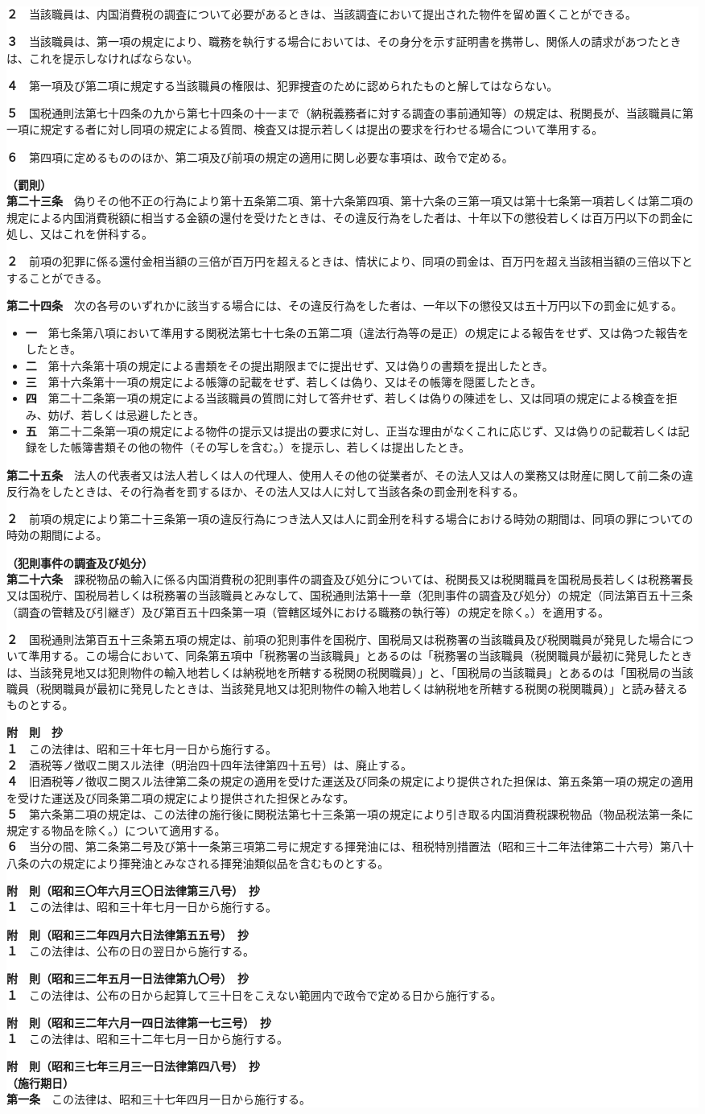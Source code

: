 **２**　当該職員は、内国消費税の調査について必要があるときは、当該調査において提出された物件を留め置くことができる。  
  
**３**　当該職員は、第一項の規定により、職務を執行する場合においては、その身分を示す証明書を携帯し、関係人の請求があつたときは、これを提示しなければならない。  
  
**４**　第一項及び第二項に規定する当該職員の権限は、犯罪捜査のために認められたものと解してはならない。  
  
**５**　国税通則法第七十四条の九から第七十四条の十一まで（納税義務者に対する調査の事前通知等）の規定は、税関長が、当該職員に第一項に規定する者に対し同項の規定による質問、検査又は提示若しくは提出の要求を行わせる場合について準用する。  
  
**６**　第四項に定めるもののほか、第二項及び前項の規定の適用に関し必要な事項は、政令で定める。  
  
**（罰則）**  
**第二十三条**　偽りその他不正の行為により第十五条第二項、第十六条第四項、第十六条の三第一項又は第十七条第一項若しくは第二項の規定による内国消費税額に相当する金額の還付を受けたときは、その違反行為をした者は、十年以下の懲役若しくは百万円以下の罰金に処し、又はこれを併科する。  
  
**２**　前項の犯罪に係る還付金相当額の三倍が百万円を超えるときは、情状により、同項の罰金は、百万円を超え当該相当額の三倍以下とすることができる。  
  
**第二十四条**　次の各号のいずれかに該当する場合には、その違反行為をした者は、一年以下の懲役又は五十万円以下の罰金に処する。  
* **一**　第七条第八項において準用する関税法第七十七条の五第二項（違法行為等の是正）の規定による報告をせず、又は偽つた報告をしたとき。  
* **二**　第十六条第十項の規定による書類をその提出期限までに提出せず、又は偽りの書類を提出したとき。  
* **三**　第十六条第十一項の規定による帳簿の記載をせず、若しくは偽り、又はその帳簿を隠匿したとき。  
* **四**　第二十二条第一項の規定による当該職員の質問に対して答弁せず、若しくは偽りの陳述をし、又は同項の規定による検査を拒み、妨げ、若しくは忌避したとき。  
* **五**　第二十二条第一項の規定による物件の提示又は提出の要求に対し、正当な理由がなくこれに応じず、又は偽りの記載若しくは記録をした帳簿書類その他の物件（その写しを含む。）を提示し、若しくは提出したとき。  
  
**第二十五条**　法人の代表者又は法人若しくは人の代理人、使用人その他の従業者が、その法人又は人の業務又は財産に関して前二条の違反行為をしたときは、その行為者を罰するほか、その法人又は人に対して当該各条の罰金刑を科する。  
  
**２**　前項の規定により第二十三条第一項の違反行為につき法人又は人に罰金刑を科する場合における時効の期間は、同項の罪についての時効の期間による。  
  
**（犯則事件の調査及び処分）**  
**第二十六条**　課税物品の輸入に係る内国消費税の犯則事件の調査及び処分については、税関長又は税関職員を国税局長若しくは税務署長又は国税庁、国税局若しくは税務署の当該職員とみなして、国税通則法第十一章（犯則事件の調査及び処分）の規定（同法第百五十三条（調査の管轄及び引継ぎ）及び第百五十四条第一項（管轄区域外における職務の執行等）の規定を除く。）を適用する。  
  
**２**　国税通則法第百五十三条第五項の規定は、前項の犯則事件を国税庁、国税局又は税務署の当該職員及び税関職員が発見した場合について準用する。この場合において、同条第五項中「税務署の当該職員」とあるのは「税務署の当該職員（税関職員が最初に発見したときは、当該発見地又は犯則物件の輸入地若しくは納税地を所轄する税関の税関職員）」と、「国税局の当該職員」とあるのは「国税局の当該職員（税関職員が最初に発見したときは、当該発見地又は犯則物件の輸入地若しくは納税地を所轄する税関の税関職員）」と読み替えるものとする。  
  
**附　則　抄**  
**１**　この法律は、昭和三十年七月一日から施行する。  
**２**　酒税等ノ徴収ニ関スル法律（明治四十四年法律第四十五号）は、廃止する。  
**４**　旧酒税等ノ徴収ニ関スル法律第二条の規定の適用を受けた運送及び同条の規定により提供された担保は、第五条第一項の規定の適用を受けた運送及び同条第二項の規定により提供された担保とみなす。  
**５**　第六条第二項の規定は、この法律の施行後に関税法第七十三条第一項の規定により引き取る内国消費税課税物品（物品税法第一条に規定する物品を除く。）について適用する。  
**６**　当分の間、第二条第二号及び第十一条第三項第二号に規定する揮発油には、租税特別措置法（昭和三十二年法律第二十六号）第八十八条の六の規定により揮発油とみなされる揮発油類似品を含むものとする。  
  
**附　則（昭和三〇年六月三〇日法律第三八号）　抄**  
**１**　この法律は、昭和三十年七月一日から施行する。  
  
**附　則（昭和三二年四月六日法律第五五号）　抄**  
**１**　この法律は、公布の日の翌日から施行する。  
  
**附　則（昭和三二年五月一日法律第九〇号）　抄**  
**１**　この法律は、公布の日から起算して三十日をこえない範囲内で政令で定める日から施行する。  
  
**附　則（昭和三二年六月一四日法律第一七三号）　抄**  
**１**　この法律は、昭和三十二年七月一日から施行する。  
  
**附　則（昭和三七年三月三一日法律第四八号）　抄**  
**（施行期日）**  
**第一条**　この法律は、昭和三十七年四月一日から施行する。  
  
